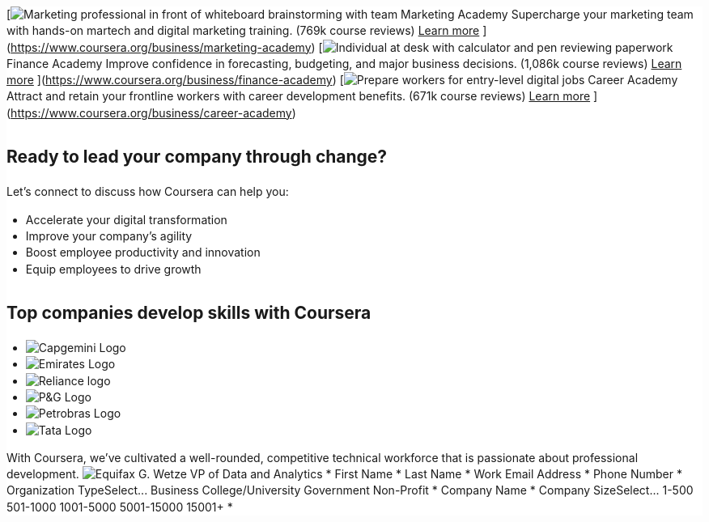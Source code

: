 [![Marketing professional in front of whiteboard brainstorming with team](https://images.ctfassets.net/2pudprfttvy6/2UtiQbsMt6c1IyWNKnMjcW/92baceaea7a62d81c4846311bf83be67/home_academy_marketing.jpg) Marketing Academy Supercharge your marketing team with hands-on martech and digital marketing training. (769k course reviews) [Learn more](https://www.coursera.org/business/marketing-academy) ](https://www.coursera.org/business/marketing-academy)
[![Individual at desk with calculator and pen reviewing paperwork](https://images.ctfassets.net/2pudprfttvy6/5LulcqcgMDZrFj31AIbnH0/febac3ae7b8d21db0df44344b4298969/home_academy_finance.jpg) Finance Academy Improve confidence in forecasting, budgeting, and major business decisions. (1,086k course reviews) [Learn more](https://www.coursera.org/business/finance-academy) ](https://www.coursera.org/business/finance-academy)
[![Prepare workers for entry-level digital jobs ](https://images.ctfassets.net/2pudprfttvy6/6B5Lnb4UB6NeT1F2QGWpTW/65bf4763600b1870c22dbeb19791f7f0/home_academy_career.jpg) Career Academy Attract and retain your frontline workers with career development benefits. (671k course reviews) [Learn more](https://www.coursera.org/business/career-academy) ](https://www.coursera.org/business/career-academy)
## Ready to lead your company through change? 
Let’s connect to discuss how Coursera can help you:
  * Accelerate your digital transformation 
  * Improve your company’s agility 
  * Boost employee productivity and innovation
  * Equip employees to drive growth


## Top companies develop skills with Coursera
  * ![Capgemini Logo](https://images.ctfassets.net/2pudprfttvy6/2emsPkdWL2gjtLC8CoWzaF/c50d3abcd3a0e57275a893a0ddeb94c1/logo-capgemini.svg)
  * ![Emirates Logo](https://images.ctfassets.net/2pudprfttvy6/301Il2XBFejBDSweok7JPu/45b8a521ad4f545198ccc9cc8ef76aa7/logo-emirates.svg)
  * ![Reliance logo](https://images.ctfassets.net/2pudprfttvy6/1eMUZavwSiX6T1FGwrCp6h/e3d4b55270ee4e3f360ac949f5dacc9f/Reliance_logo-2.svg)
  * ![P&G Logo](https://images.ctfassets.net/2pudprfttvy6/3gFhpn7w9vplbjOiTQdbbo/af8b2c969fd93307fe8b2332ad1d1b7f/pg_vector.svg)
  * ![Petrobras Logo](https://images.ctfassets.net/2pudprfttvy6/6zKHwk9d22kTKdKWzWTFeO/5a7fd20d12c4ee62d826a2f25799b392/logo-petrobras.svg)
  * ![Tata Logo](https://images.ctfassets.net/2pudprfttvy6/5oYgmQOEiUmGff4kUnik4V/7e37d46d738060e21d2828697d255504/logo-tata.svg)


With Coursera, we’ve cultivated a well-rounded, competitive technical workforce that is passionate about professional development.
![Equifax](https://images.ctfassets.net/2pudprfttvy6/4l6KGBTQiUC3JhSAiOskO/96894015f10e0ea14dc8677585fc7cce/Equifax_Logo.svg)
G. Wetze
VP of Data and Analytics
*
First Name
*
Last Name
*
Work Email Address
*
Phone Number
*
Organization TypeSelect... Business College/University Government Non-Profit
*
Company Name
*
Company SizeSelect... 1-500 501-1000 1001-5000 5001-15000 15001+
*